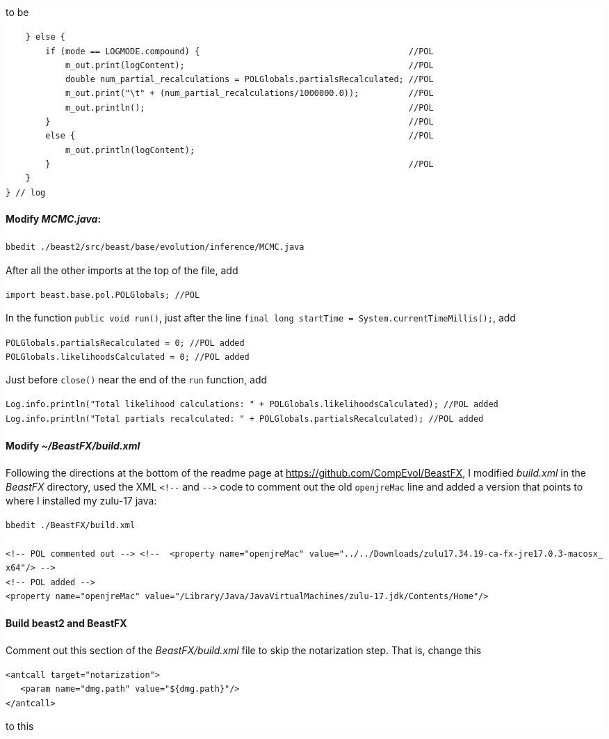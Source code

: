 to be 

        } else {
            if (mode == LOGMODE.compound) {                                          //POL
                m_out.print(logContent);                                             //POL
                double num_partial_recalculations = POLGlobals.partialsRecalculated; //POL
                m_out.print("\t" + (num_partial_recalculations/1000000.0));          //POL
                m_out.println();                                                     //POL
            }                                                                        //POL
            else {                                                                   //POL      
                m_out.println(logContent);
            }                                                                        //POL
        }
    } // log

#### Modify _MCMC.java_:

    bbedit ./beast2/src/beast/base/evolution/inference/MCMC.java

After all the other imports at the top of the file, add

    import beast.base.pol.POLGlobals; //POL

In the function `public void run()`, just after the line `final long startTime = System.currentTimeMillis();`, add

    POLGlobals.partialsRecalculated = 0; //POL added
    POLGlobals.likelihoodsCalculated = 0; //POL added

Just before `close()` near the end of the `run` function, add

    Log.info.println("Total likelihood calculations: " + POLGlobals.likelihoodsCalculated); //POL added
    Log.info.println("Total partials recalculated: " + POLGlobals.partialsRecalculated); //POL added

#### Modify _~/BeastFX/build.xml_

Following the directions at the bottom of the readme page at https://github.com/CompEvol/BeastFX, I modified _build.xml_ in the _BeastFX_ directory, used the XML `<!--` and `-->` code to comment out the old `openjreMac` line and added a version that points to where I installed my zulu-17 java:
 
    bbedit ./BeastFX/build.xml
 
    <!-- POL commented out --> <!--  <property name="openjreMac" value="../../Downloads/zulu17.34.19-ca-fx-jre17.0.3-macosx_x64"/> -->
    <!-- POL added -->
    <property name="openjreMac" value="/Library/Java/JavaVirtualMachines/zulu-17.jdk/Contents/Home"/>

#### Build beast2 and BeastFX

Comment out this section of the _BeastFX/build.xml_ file to skip the notarization step. That is, change this

    <antcall target="notarization">
       <param name="dmg.path" value="${dmg.path}"/>
    </antcall> 

to this
